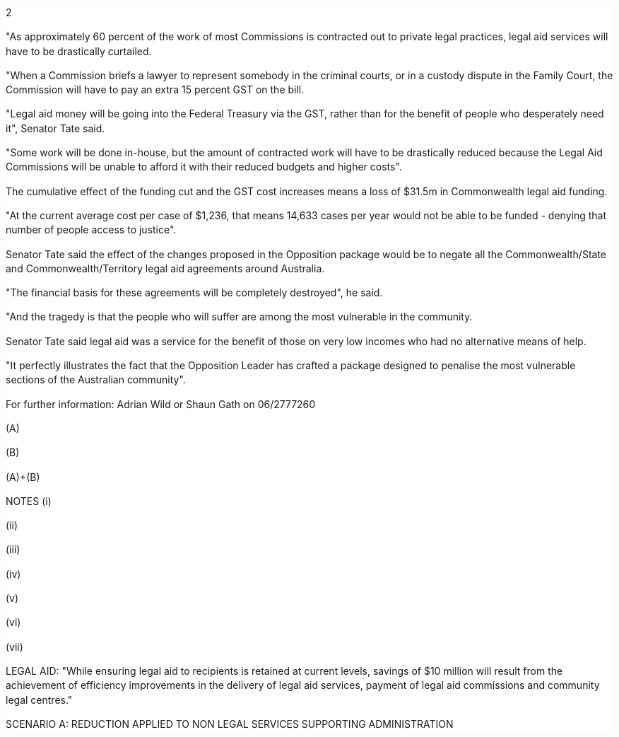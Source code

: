  2

 "As approximately 60 percent of the work of most Commissions is  contracted out to private legal practices,  legal aid services  will have to be drastically curtailed.

 "When a Commission briefs a lawyer to represent somebody in the  criminal courts,  or in a custody dispute in the Family Court, the  Commission will have to pay an extra 15 percent GST on the bill.

 "Legal aid money will be going into the Federal Treasury via the  GST, rather than for the benefit of people who desperately need  it", Senator Tate said.

 "Some work will be done in-house, but the amount of contracted  work will have to be drastically reduced because the Legal Aid  Commissions will be unable to afford it with their reduced  budgets and higher costs".

 The cumulative effect of the funding cut and the GST cost  increases means a loss of $31.5m in Commonwealth legal aid  funding.

 "At the current average cost per case of $1,236, that means  14,633 cases per year would not be able to be funded - denying  that number of people access to justice".

 Senator Tate said the effect of the changes proposed in the  Opposition package would be to negate all the Commonwealth/State  and Commonwealth/Territory legal aid agreements around Australia.

 "The financial basis for these agreements will be completely  destroyed", he said.

 "And the tragedy is that the people who will suffer are among the  most vulnerable in the community.

 Senator Tate said legal aid was a service for the benefit of  those on very low incomes who had no alternative means of help.

 "It perfectly illustrates the fact that the Opposition Leader has  crafted a package designed to penalise the most vulnerable  sections of the Australian community".

 For further information: Adrian Wild or Shaun Gath on 06/2777260

 (A)

 (B)

 (A)+(B)

 NOTES (i)

 (ii)

 (iii)

 (iv)

 (v)

 (vi)

 (vii)

 LEGAL AID: "While ensuring legal aid to recipients is retained at current levels, savings of  $10 million will result from the achievement of efficiency improvements in the delivery of  legal aid services, payment of legal aid commissions and community legal centres."

 SCENARIO A: REDUCTION APPLIED TO NON LEGAL SERVICES SUPPORTING ADMINISTRATION
